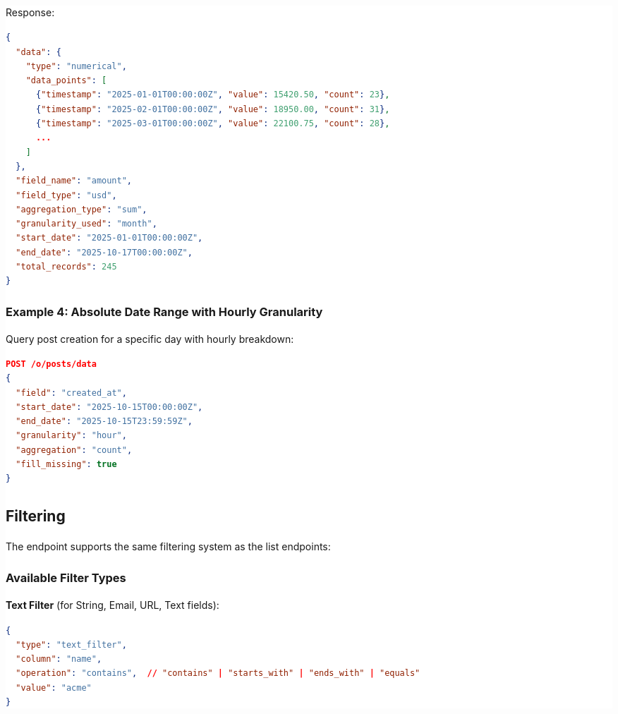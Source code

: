 Response:
```json
{
  "data": {
    "type": "numerical",
    "data_points": [
      {"timestamp": "2025-01-01T00:00:00Z", "value": 15420.50, "count": 23},
      {"timestamp": "2025-02-01T00:00:00Z", "value": 18950.00, "count": 31},
      {"timestamp": "2025-03-01T00:00:00Z", "value": 22100.75, "count": 28},
      ...
    ]
  },
  "field_name": "amount",
  "field_type": "usd",
  "aggregation_type": "sum",
  "granularity_used": "month",
  "start_date": "2025-01-01T00:00:00Z",
  "end_date": "2025-10-17T00:00:00Z",
  "total_records": 245
}
```

### Example 4: Absolute Date Range with Hourly Granularity

Query post creation for a specific day with hourly breakdown:

```json
POST /o/posts/data
{
  "field": "created_at",
  "start_date": "2025-10-15T00:00:00Z",
  "end_date": "2025-10-15T23:59:59Z",
  "granularity": "hour",
  "aggregation": "count",
  "fill_missing": true
}
```

## Filtering

The endpoint supports the same filtering system as the list endpoints:

### Available Filter Types

**Text Filter** (for String, Email, URL, Text fields):
```json
{
  "type": "text_filter",
  "column": "name",
  "operation": "contains",  // "contains" | "starts_with" | "ends_with" | "equals"
  "value": "acme"
}
```
